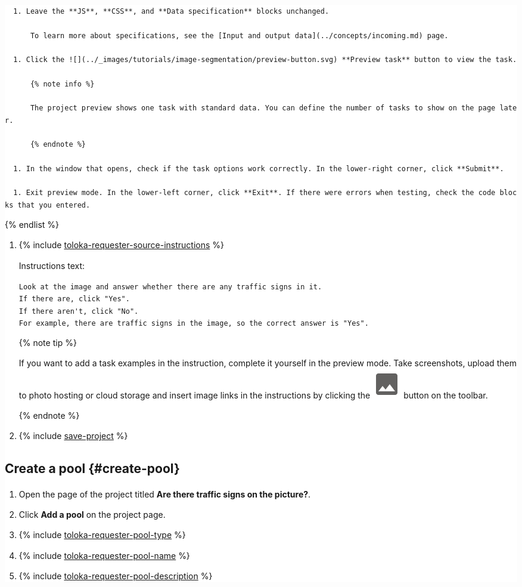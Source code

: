       1. Leave the **JS**, **CSS**, and **Data specification** blocks unchanged.

          To learn more about specifications, see the [Input and output data](../concepts/incoming.md) page.

      1. Click the ![](../_images/tutorials/image-segmentation/preview-button.svg) **Preview task** button to view the task.

          {% note info %}

          The project preview shows one task with standard data. You can define the number of tasks to show on the page later.

          {% endnote %}

      1. In the window that opens, check if the task options work correctly. In the lower-right corner, click **Submit**.

      1. Exit preview mode. In the lower-left corner, click **Exit**. If there were errors when testing, check the code blocks that you entered.

   {% endlist %}

1. {% include [toloka-requester-source-instructions](../_includes/toloka-requester-source/id-toloka-requester-source/instructions.md) %}

    Instructions text:

    ```plaintext
    Look at the image and answer whether there are any traffic signs in it.
    If there are, click "Yes".
    If there aren't, click "No".
    For example, there are traffic signs in the image, so the correct answer is "Yes".
    ```

    {% note tip %}

    If you want to add a task examples in the instruction, complete it yourself in the preview mode. Take screenshots, upload them to photo hosting or cloud storage and insert image links in the instructions by clicking the ![](../_images/tutorials/image-segmentation/wsdm-tutorial-button.svg) button on the toolbar.

    {% endnote %}

1. {% include [save-project](../_includes/tutorials/save-project.md) %}

## Create a pool {#create-pool}

1. Open the page of the project titled **Are there traffic signs on the picture?**.

1. Click **Add a pool** on the project page.

1. {% include [toloka-requester-pool-type](../_includes/toloka-requester-source/id-toloka-requester-source/pool-type.md) %}

1. {% include [toloka-requester-pool-name](../_includes/toloka-requester-source/id-toloka-requester-source/pool-name.md) %}

1. {% include [toloka-requester-pool-description](../_includes/toloka-requester-source/id-toloka-requester-source/pool-description.md) %}
